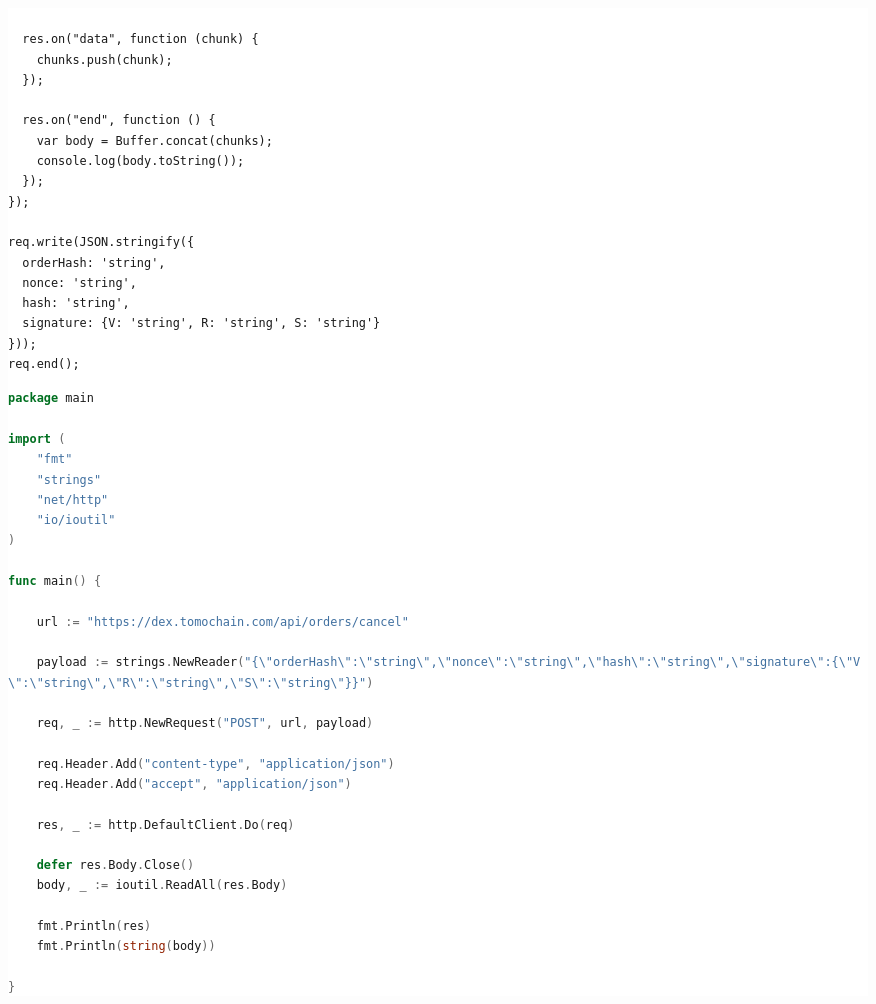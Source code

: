 ```javascript--node

  res.on("data", function (chunk) {
    chunks.push(chunk);
  });

  res.on("end", function () {
    var body = Buffer.concat(chunks);
    console.log(body.toString());
  });
});

req.write(JSON.stringify({
  orderHash: 'string',
  nonce: 'string',
  hash: 'string',
  signature: {V: 'string', R: 'string', S: 'string'}
}));
req.end();
```

```go
package main

import (
	"fmt"
	"strings"
	"net/http"
	"io/ioutil"
)

func main() {

	url := "https://dex.tomochain.com/api/orders/cancel"

	payload := strings.NewReader("{\"orderHash\":\"string\",\"nonce\":\"string\",\"hash\":\"string\",\"signature\":{\"V\":\"string\",\"R\":\"string\",\"S\":\"string\"}}")

	req, _ := http.NewRequest("POST", url, payload)

	req.Header.Add("content-type", "application/json")
	req.Header.Add("accept", "application/json")

	res, _ := http.DefaultClient.Do(req)

	defer res.Body.Close()
	body, _ := ioutil.ReadAll(res.Body)

	fmt.Println(res)
	fmt.Println(string(body))

}
```
